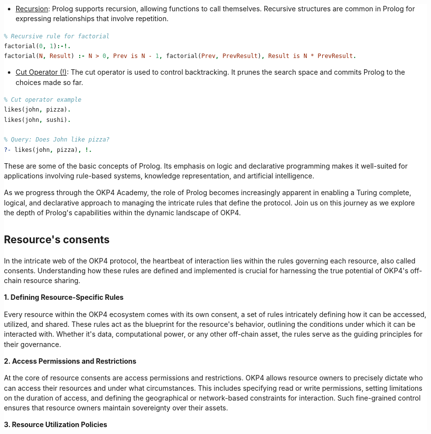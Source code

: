 - <u>Recursion</u>:
Prolog supports recursion, allowing functions to call themselves. Recursive structures are common in Prolog for expressing relationships that involve repetition.

```prolog
% Recursive rule for factorial
factorial(0, 1):-!.
factorial(N, Result) :- N > 0, Prev is N - 1, factorial(Prev, PrevResult), Result is N * PrevResult.
```

- <u>Cut Operator (!)</u>:
The cut operator is used to control backtracking. It prunes the search space and commits Prolog to the choices made so far.

```prolog
% Cut operator example
likes(john, pizza).
likes(john, sushi).

% Query: Does John like pizza?
?- likes(john, pizza), !.
```

These are some of the basic concepts of Prolog. Its emphasis on logic and declarative programming makes it well-suited for applications involving rule-based systems, knowledge representation, and artificial intelligence.

As we progress through the OKP4 Academy, the role of Prolog becomes increasingly apparent in enabling a Turing complete, logical, and declarative approach to managing the intricate rules that define the protocol. Join us on this journey as we explore the depth of Prolog's capabilities within the dynamic landscape of OKP4.

## Resource's consents

In the intricate web of the OKP4 protocol, the heartbeat of interaction lies within the rules governing each resource, also called consents. Understanding how these rules are defined and implemented is crucial for harnessing the true potential of OKP4's off-chain resource sharing.

**1. Defining Resource-Specific Rules**

Every resource within the OKP4 ecosystem comes with its own consent, a set of rules intricately defining how it can be accessed, utilized, and shared. These rules act as the blueprint for the resource's behavior, outlining the conditions under which it can be interacted with. Whether it's data, computational power, or any other off-chain asset, the rules serve as the guiding principles for their governance.

**2. Access Permissions and Restrictions**

At the core of resource consents are access permissions and restrictions. OKP4 allows resource owners to precisely dictate who can access their resources and under what circumstances. This includes specifying read or write permissions, setting limitations on the duration of access, and defining the geographical or network-based constraints for interaction. Such fine-grained control ensures that resource owners maintain sovereignty over their assets.

**3. Resource Utilization Policies**
